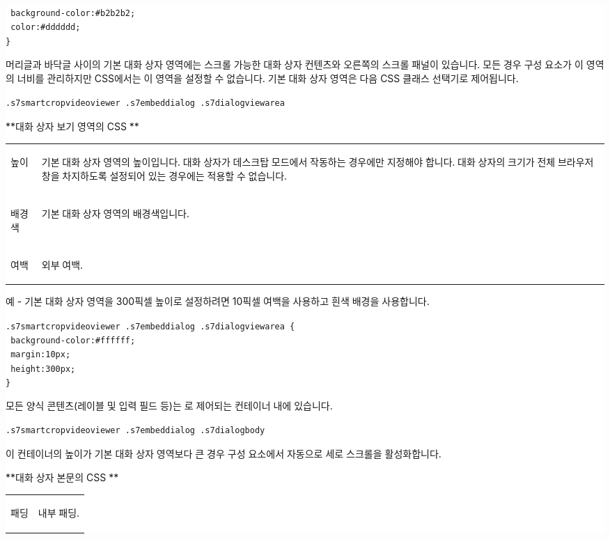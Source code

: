 ```
 background-color:#b2b2b2; 
 color:#dddddd; 
}
```

머리글과 바닥글 사이의 기본 대화 상자 영역에는 스크롤 가능한 대화 상자 컨텐츠와 오른쪽의 스크롤 패널이 있습니다. 모든 경우 구성 요소가 이 영역의 너비를 관리하지만 CSS에서는 이 영역을 설정할 수 없습니다. 기본 대화 상자 영역은 다음 CSS 클래스 선택기로 제어됩니다.

```
.s7smartcropvideoviewer .s7embeddialog .s7dialogviewarea
```

**대화 상자 보기 영역의 CSS **

<table id="table_3FF4691D848A4C4D8EF060B7E79DEEDE"> 
 <tbody> 
  <tr> 
   <td colname="col1"> <p> <span class="codeph"> 높이 </span> </p> </td> 
   <td colname="col2"> <p> 기본 대화 상자 영역의 높이입니다. 대화 상자가 데스크탑 모드에서 작동하는 경우에만 지정해야 합니다. 대화 상자의 크기가 전체 브라우저 창을 차지하도록 설정되어 있는 경우에는 적용할 수 없습니다. </p> </td> 
  </tr> 
  <tr> 
   <td colname="col1"> <p> <span class="codeph"> 배경색 </span> </p> </td> 
   <td colname="col2"> <p>기본 대화 상자 영역의 배경색입니다. </p> </td> 
  </tr> 
  <tr> 
   <td colname="col1"> <p> <span class="codeph"> 여백 </span> </p> </td> 
   <td colname="col2"> <p>외부 여백. </p> </td> 
  </tr> 
 </tbody> 
</table>

예 - 기본 대화 상자 영역을 300픽셀 높이로 설정하려면 10픽셀 여백을 사용하고 흰색 배경을 사용합니다.

```
.s7smartcropvideoviewer .s7embeddialog .s7dialogviewarea { 
 background-color:#ffffff; 
 margin:10px; 
 height:300px; 
}
```

모든 양식 콘텐츠(레이블 및 입력 필드 등)는 로 제어되는 컨테이너 내에 있습니다.

```
.s7smartcropvideoviewer .s7embeddialog .s7dialogbody
```

이 컨테이너의 높이가 기본 대화 상자 영역보다 큰 경우 구성 요소에서 자동으로 세로 스크롤을 활성화합니다.

**대화 상자 본문의 CSS **

<table id="table_5D77F3D5B8CD4B798AA85F722B277F56"> 
 <tbody> 
  <tr> 
   <td colname="col1"> <p> <span class="codeph"> 패딩 </span> </p> </td> 
   <td colname="col2"> <p>내부 패딩. </p> </td> 
  </tr> 
 </tbody> 
</table>
